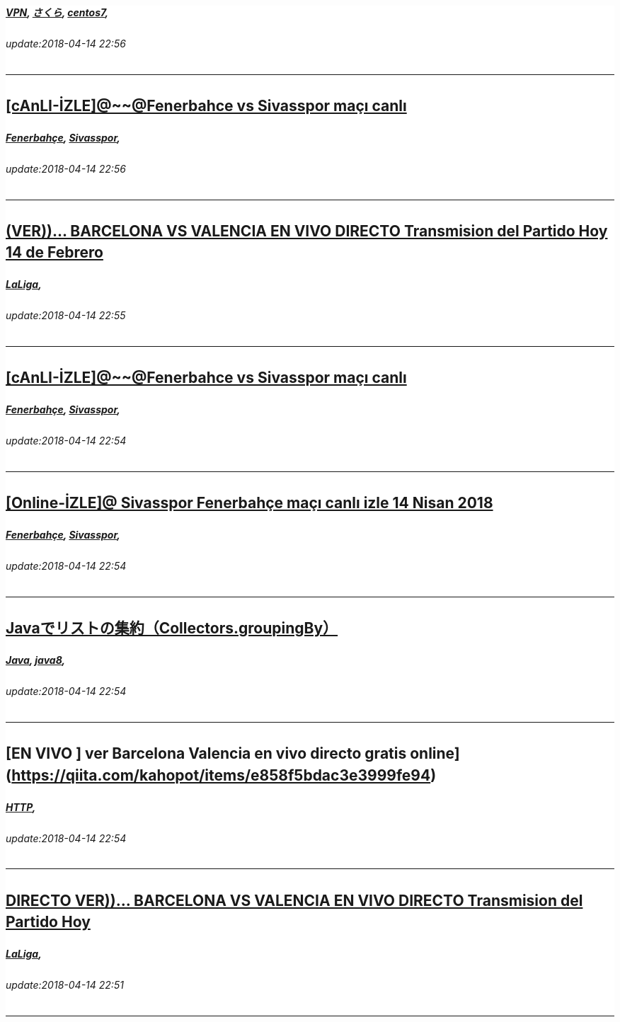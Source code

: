 ##### [VPN](https://qiita.com/tags/VPN), [さくら](https://qiita.com/tags/さくら), [centos7](https://qiita.com/tags/centos7), 
###### update:2018-04-14 22:56
---
## [[cAnLI-İZLE]@~~@Fenerbahce vs Sivasspor maçı canlı](https://qiita.com/soccertvm/items/fbff84145880d2baacbf)
##### [Fenerbahçe](https://qiita.com/tags/Fenerbahçe), [Sivasspor](https://qiita.com/tags/Sivasspor), 
###### update:2018-04-14 22:56
---
## [(VER))... BARCELONA VS VALENCIA EN VIVO DIRECTO Transmision del Partido Hoy 14 de Febrero](https://qiita.com/laliga/items/c5f91911069867459bd3)
##### [LaLiga](https://qiita.com/tags/LaLiga), 
###### update:2018-04-14 22:55
---
## [[cAnLI-İZLE]@~~@Fenerbahce vs Sivasspor maçı canlı](https://qiita.com/soccertvm/items/9bebff8e45871729a4e8)
##### [Fenerbahçe](https://qiita.com/tags/Fenerbahçe), [Sivasspor](https://qiita.com/tags/Sivasspor), 
###### update:2018-04-14 22:54
---
## [[Online-İZLE]@ Sivasspor Fenerbahçe maçı canlı izle 14 Nisan 2018](https://qiita.com/sivasfener/items/69a2ebdd953f3323ea9f)
##### [Fenerbahçe](https://qiita.com/tags/Fenerbahçe), [Sivasspor](https://qiita.com/tags/Sivasspor), 
###### update:2018-04-14 22:54
---
## [Javaでリストの集約（Collectors.groupingBy）](https://qiita.com/KevinFQ/items/c4e7b5835487180d9659)
##### [Java](https://qiita.com/tags/Java), [java8](https://qiita.com/tags/java8), 
###### update:2018-04-14 22:54
---
## [EN VIVO ] ver Barcelona Valencia en vivo directo gratis online](https://qiita.com/kahopot/items/e858f5bdac3e3999fe94)
##### [HTTP](https://qiita.com/tags/HTTP), 
###### update:2018-04-14 22:54
---
## [DIRECTO VER))... BARCELONA VS VALENCIA EN VIVO DIRECTO Transmision del Partido Hoy](https://qiita.com/laliga/items/31cfa724fb77d4954bc7)
##### [LaLiga](https://qiita.com/tags/LaLiga), 
###### update:2018-04-14 22:51
---